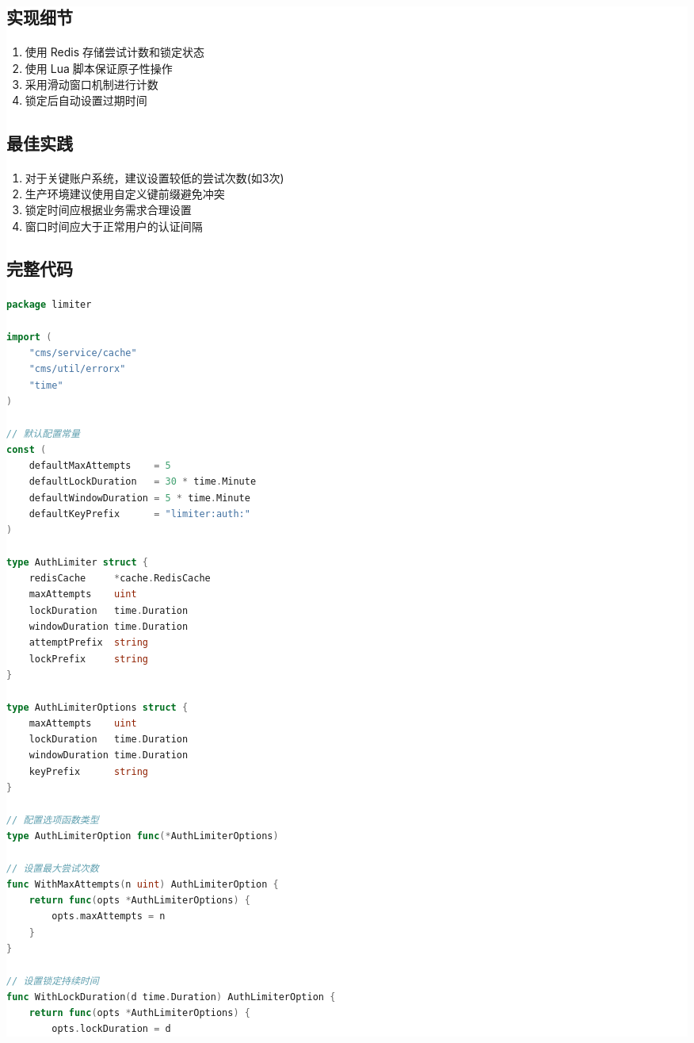 ## 实现细节

1. 使用 Redis 存储尝试计数和锁定状态
2. 使用 Lua 脚本保证原子性操作
3. 采用滑动窗口机制进行计数
4. 锁定后自动设置过期时间

## 最佳实践

1. 对于关键账户系统，建议设置较低的尝试次数(如3次)
2. 生产环境建议使用自定义键前缀避免冲突
3. 锁定时间应根据业务需求合理设置
4. 窗口时间应大于正常用户的认证间隔

## 完整代码
```go
package limiter

import (
	"cms/service/cache"
	"cms/util/errorx"
	"time"
)

// 默认配置常量
const (
	defaultMaxAttempts    = 5
	defaultLockDuration   = 30 * time.Minute
	defaultWindowDuration = 5 * time.Minute
	defaultKeyPrefix      = "limiter:auth:"
)

type AuthLimiter struct {
	redisCache     *cache.RedisCache
	maxAttempts    uint
	lockDuration   time.Duration
	windowDuration time.Duration
	attemptPrefix  string
	lockPrefix     string
}

type AuthLimiterOptions struct {
	maxAttempts    uint
	lockDuration   time.Duration
	windowDuration time.Duration
	keyPrefix      string
}

// 配置选项函数类型
type AuthLimiterOption func(*AuthLimiterOptions)

// 设置最大尝试次数
func WithMaxAttempts(n uint) AuthLimiterOption {
	return func(opts *AuthLimiterOptions) {
		opts.maxAttempts = n
	}
}

// 设置锁定持续时间
func WithLockDuration(d time.Duration) AuthLimiterOption {
	return func(opts *AuthLimiterOptions) {
		opts.lockDuration = d
```